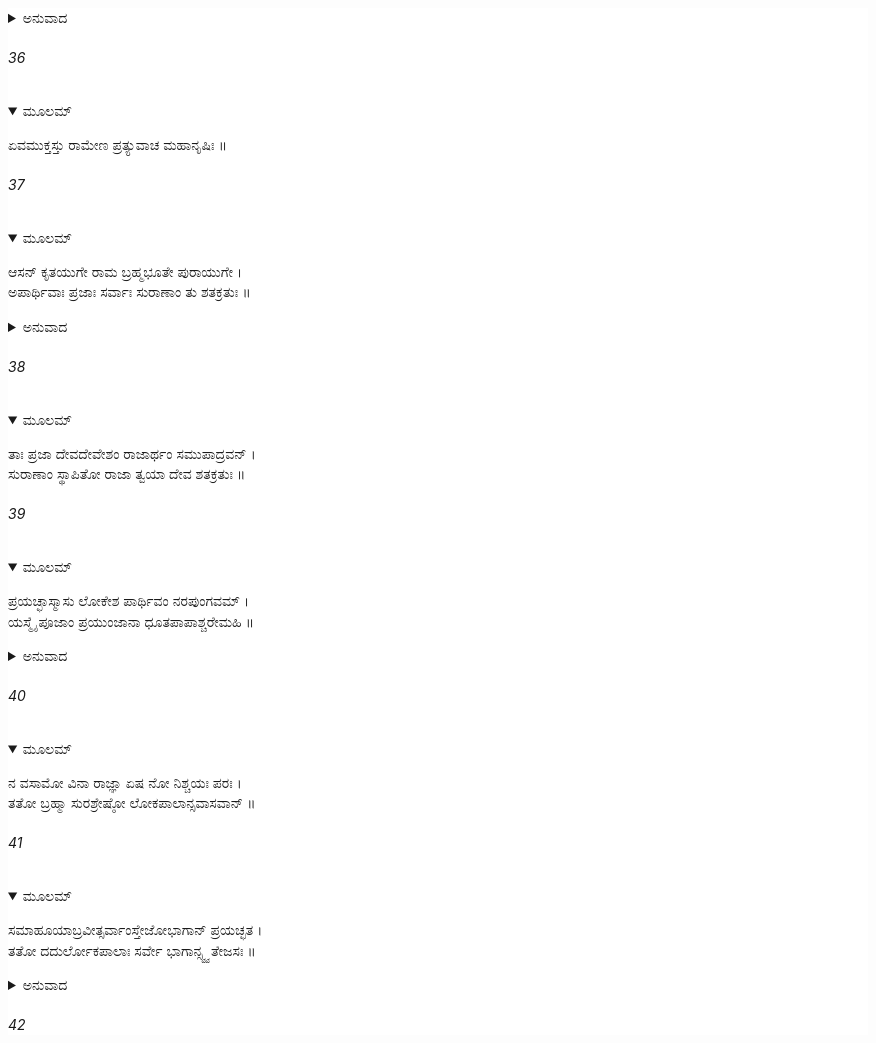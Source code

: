 <details><summary>ಅನುವಾದ</summary></details>

###### 36


<details open><summary>ಮೂಲಮ್</summary>

ಏವಮುಕ್ತಸ್ತು ರಾಮೇಣ ಪ್ರತ್ಯುವಾಚ ಮಹಾನೃಷಿಃ ॥
</details>

###### 37


<details open><summary>ಮೂಲಮ್</summary>

ಆಸನ್ ಕೃತಯುಗೇ ರಾಮ ಬ್ರಹ್ಮಭೂತೇ ಪುರಾಯುಗೇ ।  
ಅಪಾರ್ಥಿವಾಃ ಪ್ರಜಾಃ ಸರ್ವಾಃ ಸುರಾಣಾಂ ತು ಶತಕ್ರತುಃ ॥
</details>

<details><summary>ಅನುವಾದ</summary></details>

###### 38


<details open><summary>ಮೂಲಮ್</summary>

ತಾಃ ಪ್ರಜಾ ದೇವದೇವೇಶಂ ರಾಜಾರ್ಥಂ ಸಮುಪಾದ್ರವನ್ ।  
ಸುರಾಣಾಂ ಸ್ಥಾಪಿತೋ ರಾಜಾ ತ್ವಯಾ ದೇವ ಶತಕ್ರತುಃ ॥
</details>

###### 39


<details open><summary>ಮೂಲಮ್</summary>

ಪ್ರಯಚ್ಛಾಸ್ಮಾಸು ಲೋಕೇಶ ಪಾರ್ಥಿವಂ ನರಪುಂಗವಮ್ ।  
ಯಸ್ಮೈ ಪೂಜಾಂ ಪ್ರಯುಂಜಾನಾ ಧೂತಪಾಪಾಶ್ಚರೇಮಹಿ ॥
</details>

<details><summary>ಅನುವಾದ</summary></details>

###### 40


<details open><summary>ಮೂಲಮ್</summary>

ನ ವಸಾಮೋ ವಿನಾ ರಾಜ್ಞಾ ಏಷ ನೋ ನಿಶ್ಚಯಃ ಪರಃ ।  
ತತೋ ಬ್ರಹ್ಮಾ ಸುರಶ್ರೇಷ್ಠೋ ಲೋಕಪಾಲಾನ್ಸವಾಸವಾನ್ ॥
</details>

###### 41


<details open><summary>ಮೂಲಮ್</summary>

ಸಮಾಹೂಯಾಬ್ರವೀತ್ಸರ್ವಾಂಸ್ತೇಜೋಭಾಗಾನ್ ಪ್ರಯಚ್ಛತ ।  
ತತೋ ದದುರ್ಲೋಕಪಾಲಾಃ ಸರ್ವೇ ಭಾಗಾನ್ಸ್ವ್ವ ತೇಜಸಃ ॥
</details>

<details><summary>ಅನುವಾದ</summary></details>

###### 42

